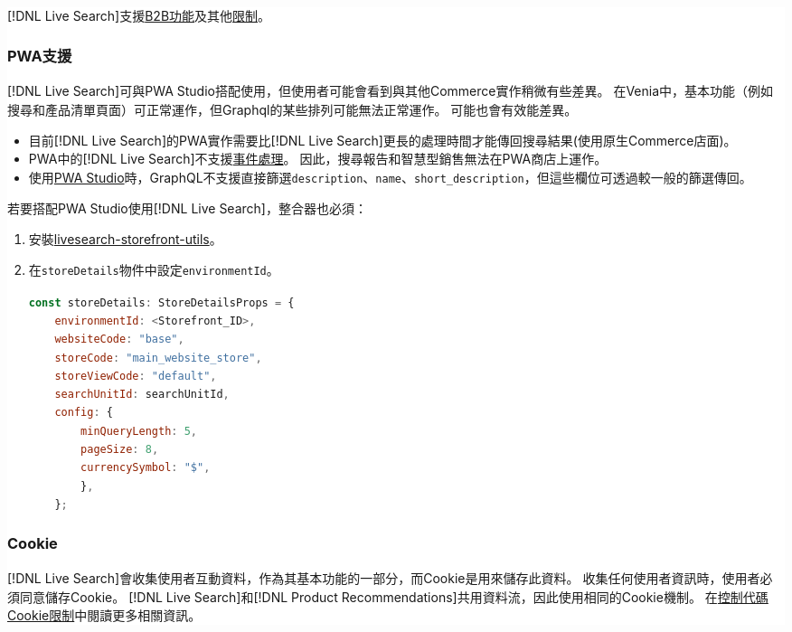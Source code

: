 [!DNL Live Search]支援[B2B功能](https://experienceleague.adobe.com/en/docs/commerce-admin/b2b/guide-overview)及其他[限制](boundaries-limits.md#b2b-and-category-permissions)。

### PWA支援

[!DNL Live Search]可與PWA Studio搭配使用，但使用者可能會看到與其他Commerce實作稍微有些差異。 在Venia中，基本功能（例如搜尋和產品清單頁面）可正常運作，但Graphql的某些排列可能無法正常運作。 可能也會有效能差異。

- 目前[!DNL Live Search]的PWA實作需要比[!DNL Live Search]更長的處理時間才能傳回搜尋結果(使用原生Commerce店面)。
- PWA中的[!DNL Live Search]不支援[事件處理](https://developer.adobe.com/commerce/services/shared-services/storefront-events/sdk/)。 因此，搜尋報告和智慧型銷售無法在PWA商店上運作。
- 使用[PWA Studio](https://developer.adobe.com/commerce/pwa-studio/)時，GraphQL不支援直接篩選`description`、`name`、`short_description`，但這些欄位可透過較一般的篩選傳回。

若要搭配PWA Studio使用[!DNL Live Search]，整合器也必須：

1. 安裝[livesearch-storefront-utils](https://www.npmjs.com/package/@magento/ds-livesearch-storefront-utils)。
1. 在`storeDetails`物件中設定`environmentId`。

   ```javascript
   const storeDetails: StoreDetailsProps = {
       environmentId: <Storefront_ID>,
       websiteCode: "base",
       storeCode: "main_website_store",
       storeViewCode: "default",
       searchUnitId: searchUnitId,
       config: {
           minQueryLength: 5,
           pageSize: 8,
           currencySymbol: "$",
           },
       };
   ```

### Cookie

[!DNL Live Search]會收集使用者互動資料，作為其基本功能的一部分，而Cookie是用來儲存此資料。 收集任何使用者資訊時，使用者必須同意儲存Cookie。 [!DNL Live Search]和[!DNL Product Recommendations]共用資料流，因此使用相同的Cookie機制。 在[控制代碼Cookie限制](https://experienceleague.adobe.com/en/docs/commerce-merchant-services/product-recommendations/developer/setting-cookie)中閱讀更多相關資訊。
